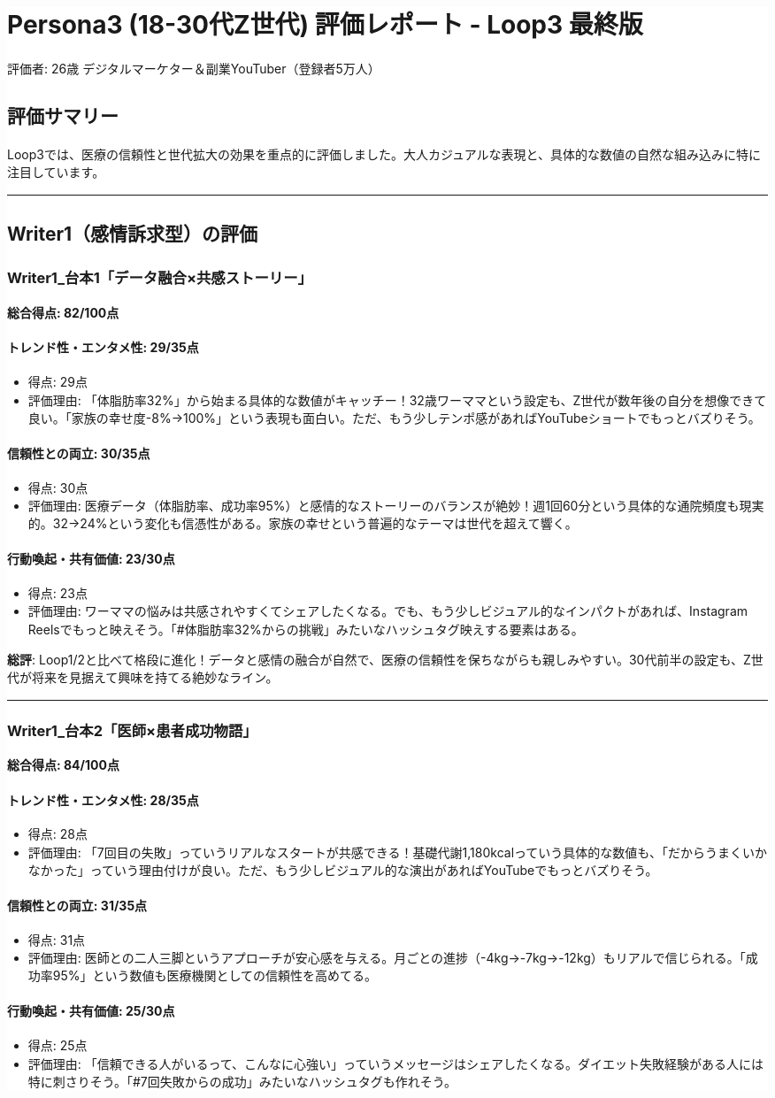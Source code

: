 # Persona3 (18-30代Z世代) 評価レポート - Loop3 最終版
評価者: 26歳 デジタルマーケター＆副業YouTuber（登録者5万人）

## 評価サマリー
Loop3では、医療の信頼性と世代拡大の効果を重点的に評価しました。大人カジュアルな表現と、具体的な数値の自然な組み込みに特に注目しています。

---

## Writer1（感情訴求型）の評価

### Writer1_台本1「データ融合×共感ストーリー」
**総合得点: 82/100点**

#### トレンド性・エンタメ性: 29/35点
- 得点: 29点
- 評価理由: 「体脂肪率32%」から始まる具体的な数値がキャッチー！32歳ワーママという設定も、Z世代が数年後の自分を想像できて良い。「家族の幸せ度-8%→100%」という表現も面白い。ただ、もう少しテンポ感があればYouTubeショートでもっとバズりそう。

#### 信頼性との両立: 30/35点
- 得点: 30点
- 評価理由: 医療データ（体脂肪率、成功率95%）と感情的なストーリーのバランスが絶妙！週1回60分という具体的な通院頻度も現実的。32→24%という変化も信憑性がある。家族の幸せという普遍的なテーマは世代を超えて響く。

#### 行動喚起・共有価値: 23/30点
- 得点: 23点
- 評価理由: ワーママの悩みは共感されやすくてシェアしたくなる。でも、もう少しビジュアル的なインパクトがあれば、Instagram Reelsでもっと映えそう。「#体脂肪率32%からの挑戦」みたいなハッシュタグ映えする要素はある。

**総評**: 
Loop1/2と比べて格段に進化！データと感情の融合が自然で、医療の信頼性を保ちながらも親しみやすい。30代前半の設定も、Z世代が将来を見据えて興味を持てる絶妙なライン。

---

### Writer1_台本2「医師×患者成功物語」
**総合得点: 84/100点**

#### トレンド性・エンタメ性: 28/35点
- 得点: 28点
- 評価理由: 「7回目の失敗」っていうリアルなスタートが共感できる！基礎代謝1,180kcalっていう具体的な数値も、「だからうまくいかなかった」っていう理由付けが良い。ただ、もう少しビジュアル的な演出があればYouTubeでもっとバズりそう。

#### 信頼性との両立: 31/35点
- 得点: 31点
- 評価理由: 医師との二人三脚というアプローチが安心感を与える。月ごとの進捗（-4kg→-7kg→-12kg）もリアルで信じられる。「成功率95%」という数値も医療機関としての信頼性を高めてる。

#### 行動喚起・共有価値: 25/30点
- 得点: 25点
- 評価理由: 「信頼できる人がいるって、こんなに心強い」っていうメッセージはシェアしたくなる。ダイエット失敗経験がある人には特に刺さりそう。「#7回失敗からの成功」みたいなハッシュタグも作れそう。

